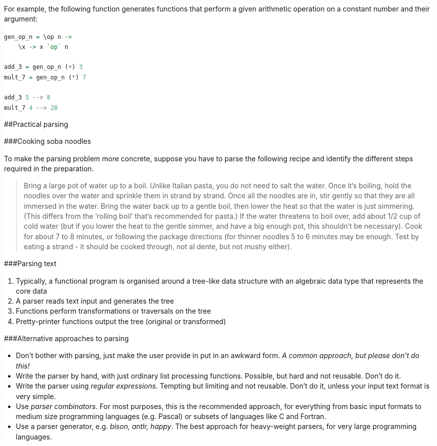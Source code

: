 For example, the following function generates functions that perform a given arithmetic operation on a constant number and their argument:

~~~haskell
gen_op_n = \op n ->
    \x -> x `op` n

add_3 = gen_op_n (+) 3
mult_7 = gen_op_n (*) 7

add_3 5 --> 8
mult_7 4 --> 28
~~~



##Practical parsing

###Cooking soba noodles

To make the parsing problem more concrete, suppose you have to parse the following recipe and identify the different steps required in the preparation.

<blockquote>
Bring a large pot of water up to a boil. Unlike Italian pasta, you do not need to salt the water. Once it’s boiling, hold the noodles over the water and sprinkle them in strand by strand. Once all the noodles are in, stir gently so that they are all immersed in the water. Bring the water back up to a gentle boil, then lower the heat so that the water is just simmering. (This differs from the ’rolling boil’ that’s recommended for pasta.) If the water threatens to boil over, add about 1/2 cup of cold water (but if you lower the heat to the gentle simmer, and have a big enough pot, this shouldn’t be necessary). Cook for about 7 to 8 minutes, or following the package directions (for thinner noodles 5 to 6 minutes may be enough. Test by eating a strand - it should be cooked through, not al dente, but not mushy either).
</blockquote>

###Parsing text

1. Typically, a functional program is organised around a tree-like data structure with an algebraic data type that represents the core data
2. A parser reads text input and generates the tree
3. Functions perform transformations or traversals on the tree
4. Pretty-printer functions output the tree (original or transformed)

###Alternative approaches to parsing

- Don’t bother with parsing, just make the user provide in put in an awkward form. <em>A common approach, but please don’t do this!</em>
- Write the parser by hand, with just ordinary list processing functions. Possible, but hard and not reusable. Don’t do it.
- Write the parser using <em>regular expressions</em>. Tempting but limiting and not reusable. Don’t do it, unless your input text format is very simple.
- Use <em>parser combinators</em>. For most purposes, this is the recommended approach, for everything from basic input formats to medium size programming languages (e.g. Pascal) or subsets of languages like C and Fortran.
- Use a parser generator, e.g. *bison, antlr, happy*. The best approach for heavy-weight parsers, for very large programming languages.
